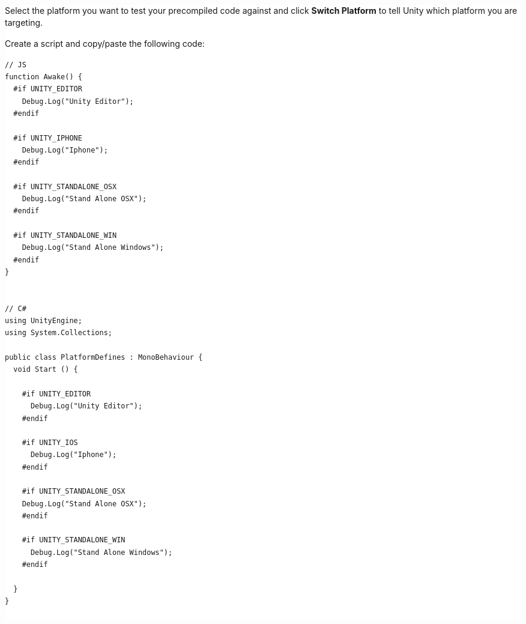 Select the platform you want to test your precompiled code against and click __Switch Platform__ to tell Unity which platform you are targeting.

Create a script and copy/paste the following code:


````
// JS
function Awake() {
  #if UNITY_EDITOR
    Debug.Log("Unity Editor");
  #endif
	
  #if UNITY_IPHONE
    Debug.Log("Iphone");
  #endif

  #if UNITY_STANDALONE_OSX
    Debug.Log("Stand Alone OSX");
  #endif

  #if UNITY_STANDALONE_WIN
    Debug.Log("Stand Alone Windows");
  #endif	
}


// C#
using UnityEngine;
using System.Collections;

public class PlatformDefines : MonoBehaviour {
  void Start () {

    #if UNITY_EDITOR
      Debug.Log("Unity Editor");
    #endif
    
    #if UNITY_IOS
      Debug.Log("Iphone");
    #endif

    #if UNITY_STANDALONE_OSX
	Debug.Log("Stand Alone OSX");
    #endif

    #if UNITY_STANDALONE_WIN
      Debug.Log("Stand Alone Windows");
    #endif

  }			 
}


````
